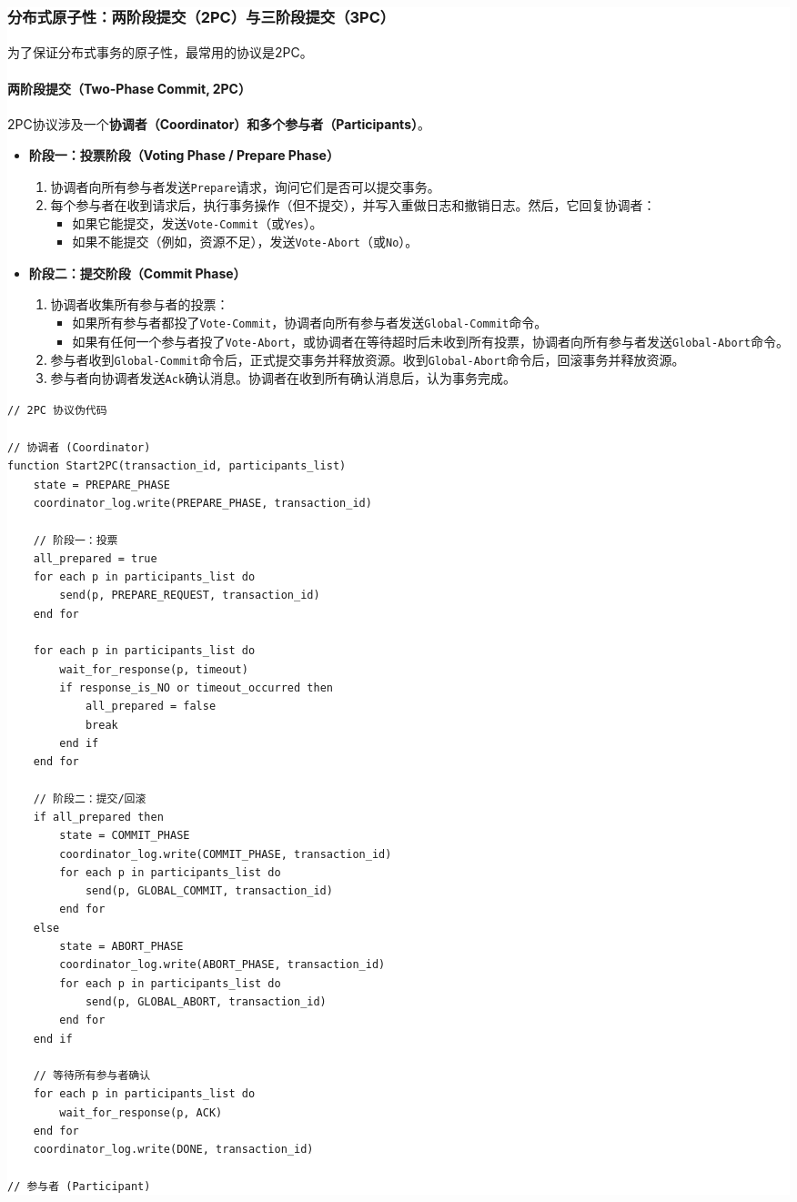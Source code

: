 ### 分布式原子性：两阶段提交（2PC）与三阶段提交（3PC）

为了保证分布式事务的原子性，最常用的协议是2PC。

#### 两阶段提交（Two-Phase Commit, 2PC）

2PC协议涉及一个**协调者（Coordinator）**和多个**参与者（Participants）**。

*   **阶段一：投票阶段（Voting Phase / Prepare Phase）**
    1.  协调者向所有参与者发送`Prepare`请求，询问它们是否可以提交事务。
    2.  每个参与者在收到请求后，执行事务操作（但不提交），并写入重做日志和撤销日志。然后，它回复协调者：
        *   如果它能提交，发送`Vote-Commit`（或`Yes`）。
        *   如果不能提交（例如，资源不足），发送`Vote-Abort`（或`No`）。

*   **阶段二：提交阶段（Commit Phase）**
    1.  协调者收集所有参与者的投票：
        *   如果所有参与者都投了`Vote-Commit`，协调者向所有参与者发送`Global-Commit`命令。
        *   如果有任何一个参与者投了`Vote-Abort`，或协调者在等待超时后未收到所有投票，协调者向所有参与者发送`Global-Abort`命令。
    2.  参与者收到`Global-Commit`命令后，正式提交事务并释放资源。收到`Global-Abort`命令后，回滚事务并释放资源。
    3.  参与者向协调者发送`Ack`确认消息。协调者在收到所有确认消息后，认为事务完成。

```pseudocode
// 2PC 协议伪代码

// 协调者 (Coordinator)
function Start2PC(transaction_id, participants_list)
    state = PREPARE_PHASE
    coordinator_log.write(PREPARE_PHASE, transaction_id)

    // 阶段一：投票
    all_prepared = true
    for each p in participants_list do
        send(p, PREPARE_REQUEST, transaction_id)
    end for

    for each p in participants_list do
        wait_for_response(p, timeout)
        if response_is_NO or timeout_occurred then
            all_prepared = false
            break
        end if
    end for

    // 阶段二：提交/回滚
    if all_prepared then
        state = COMMIT_PHASE
        coordinator_log.write(COMMIT_PHASE, transaction_id)
        for each p in participants_list do
            send(p, GLOBAL_COMMIT, transaction_id)
        end for
    else
        state = ABORT_PHASE
        coordinator_log.write(ABORT_PHASE, transaction_id)
        for each p in participants_list do
            send(p, GLOBAL_ABORT, transaction_id)
        end for
    end if

    // 等待所有参与者确认
    for each p in participants_list do
        wait_for_response(p, ACK)
    end for
    coordinator_log.write(DONE, transaction_id)

// 参与者 (Participant)
```